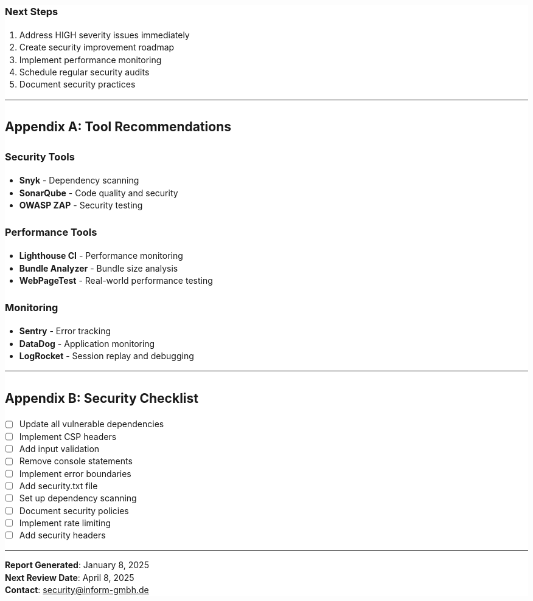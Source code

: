 ### Next Steps

1. Address HIGH severity issues immediately
2. Create security improvement roadmap
3. Implement performance monitoring
4. Schedule regular security audits
5. Document security practices

---

## Appendix A: Tool Recommendations

### Security Tools
- **Snyk** - Dependency scanning
- **SonarQube** - Code quality and security
- **OWASP ZAP** - Security testing

### Performance Tools
- **Lighthouse CI** - Performance monitoring
- **Bundle Analyzer** - Bundle size analysis
- **WebPageTest** - Real-world performance testing

### Monitoring
- **Sentry** - Error tracking
- **DataDog** - Application monitoring
- **LogRocket** - Session replay and debugging

---

## Appendix B: Security Checklist

- [ ] Update all vulnerable dependencies
- [ ] Implement CSP headers
- [ ] Add input validation
- [ ] Remove console statements
- [ ] Implement error boundaries
- [ ] Add security.txt file
- [ ] Set up dependency scanning
- [ ] Document security policies
- [ ] Implement rate limiting
- [ ] Add security headers

---

**Report Generated**: January 8, 2025  
**Next Review Date**: April 8, 2025  
**Contact**: security@inform-gmbh.de